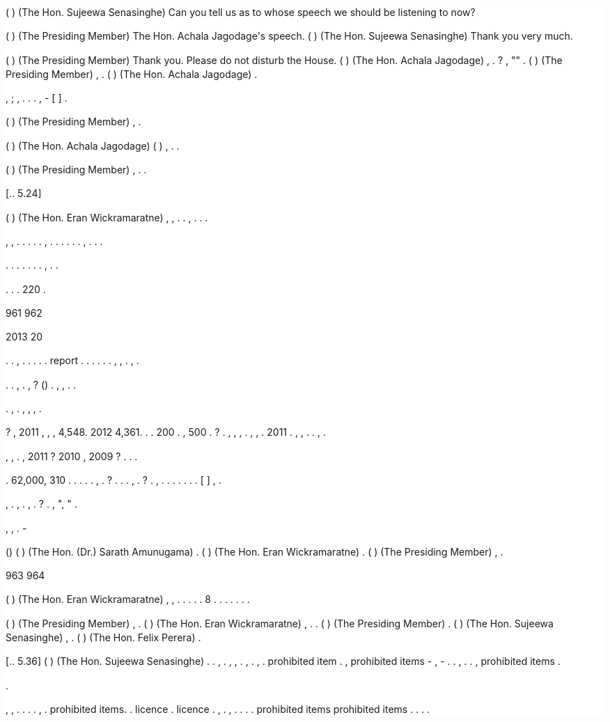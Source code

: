 ( ) (The Hon. Sujeewa Senasinghe) Can you tell us as to whose speech we should be listening to now?

( ) (The Presiding Member) The Hon. Achala Jagodage's speech. ( ) (The Hon. Sujeewa Senasinghe) Thank you very much.

( ) (The Presiding Member) Thank you. Please do not disturb the House. ( ) (The Hon. Achala Jagodage) , . ? , "" . ( ) (The Presiding Member) , . ( ) (The Hon. Achala Jagodage) .

, ; , . . . , - [ ] .

( ) (The Presiding Member) , .

( ) (The Hon. Achala Jagodage) ( ) , . .

( ) (The Presiding Member) , . .

[.. 5.24]

( ) (The Hon. Eran Wickramaratne) , , . . , . . .

, , . . . . . , . . . . . . , . . .

. . . . . . . , . .

. . . 220 .

961 962

2013 20

. . , . . . . . report . . . . . . , , . , .

. . , . , ? () . , , . .

. , . , , , .

? , 2011 , , , 4,548. 2012 4,361. . . 200 . , 500 . ? . , , , . , , . 2011 . , , . . , .

, , . , 2011 ? 2010 , 2009 ? . . .

. 62,000, 310 . . . . . , . ? . . . , . ? . , . . . . . . . [ ] , .

, . , . , . ? . , ", " .

, , . -

() ( ) (The Hon. (Dr.) Sarath Amunugama) . ( ) (The Hon. Eran Wickramaratne) . ( ) (The Presiding Member) , .

963 964

( ) (The Hon. Eran Wickramaratne) , , . . . . . 8 . . . . . . .

( ) (The Presiding Member) , . ( ) (The Hon. Eran Wickramaratne) , . . ( ) (The Presiding Member) . ( ) (The Hon. Sujeewa Senasinghe) , . ( ) (The Hon. Felix Perera) .

[.. 5.36] ( ) (The Hon. Sujeewa Senasinghe) . . , . , , . , . , . prohibited item . , prohibited items - , - . . , . . , prohibited items .

.

, , . . . . , . prohibited items. . licence . licence . , . , . . . . prohibited items prohibited items . . . .

